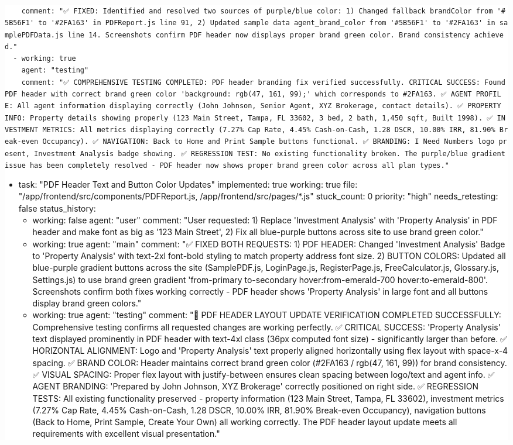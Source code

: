         comment: "✅ FIXED: Identified and resolved two sources of purple/blue color: 1) Changed fallback brandColor from '#5B56F1' to '#2FA163' in PDFReport.js line 91, 2) Updated sample data agent_brand_color from '#5B56F1' to '#2FA163' in samplePDFData.js line 14. Screenshots confirm PDF header now displays proper brand green color. Brand consistency achieved."
      - working: true
        agent: "testing"
        comment: "✅ COMPREHENSIVE TESTING COMPLETED: PDF header branding fix verified successfully. CRITICAL SUCCESS: Found PDF header with correct brand green color 'background: rgb(47, 161, 99);' which corresponds to #2FA163. ✅ AGENT PROFILE: All agent information displaying correctly (John Johnson, Senior Agent, XYZ Brokerage, contact details). ✅ PROPERTY INFO: Property details showing properly (123 Main Street, Tampa, FL 33602, 3 bed, 2 bath, 1,450 sqft, Built 1998). ✅ INVESTMENT METRICS: All metrics displaying correctly (7.27% Cap Rate, 4.45% Cash-on-Cash, 1.28 DSCR, 10.00% IRR, 81.90% Break-even Occupancy). ✅ NAVIGATION: Back to Home and Print Sample buttons functional. ✅ BRANDING: I Need Numbers logo present, Investment Analysis badge showing. ✅ REGRESSION TEST: No existing functionality broken. The purple/blue gradient issue has been completely resolved - PDF header now shows proper brand green color across all plan types."

  - task: "PDF Header Text and Button Color Updates"
    implemented: true
    working: true
    file: "/app/frontend/src/components/PDFReport.js, /app/frontend/src/pages/*.js"
    stuck_count: 0
    priority: "high"
    needs_retesting: false
    status_history:
      - working: false
        agent: "user"
        comment: "User requested: 1) Replace 'Investment Analysis' with 'Property Analysis' in PDF header and make font as big as '123 Main Street', 2) Fix all blue-purple buttons across site to use brand green color."
      - working: true
        agent: "main"
        comment: "✅ FIXED BOTH REQUESTS: 1) PDF HEADER: Changed 'Investment Analysis' Badge to 'Property Analysis' with text-2xl font-bold styling to match property address font size. 2) BUTTON COLORS: Updated all blue-purple gradient buttons across the site (SamplePDF.js, LoginPage.js, RegisterPage.js, FreeCalculator.js, Glossary.js, Settings.js) to use brand green gradient 'from-primary to-secondary hover:from-emerald-700 hover:to-emerald-800'. Screenshots confirm both fixes working correctly - PDF header shows 'Property Analysis' in large font and all buttons display brand green colors."
      - working: true
        agent: "testing"
        comment: "🎉 PDF HEADER LAYOUT UPDATE VERIFICATION COMPLETED SUCCESSFULLY: Comprehensive testing confirms all requested changes are working perfectly. ✅ CRITICAL SUCCESS: 'Property Analysis' text displayed prominently in PDF header with text-4xl class (36px computed font size) - significantly larger than before. ✅ HORIZONTAL ALIGNMENT: Logo and 'Property Analysis' text properly aligned horizontally using flex layout with space-x-4 spacing. ✅ BRAND COLOR: Header maintains correct brand green color (#2FA163 / rgb(47, 161, 99)) for brand consistency. ✅ VISUAL SPACING: Proper flex layout with justify-between ensures clean spacing between logo/text and agent info. ✅ AGENT BRANDING: 'Prepared by John Johnson, XYZ Brokerage' correctly positioned on right side. ✅ REGRESSION TESTS: All existing functionality preserved - property information (123 Main Street, Tampa, FL 33602), investment metrics (7.27% Cap Rate, 4.45% Cash-on-Cash, 1.28 DSCR, 10.00% IRR, 81.90% Break-even Occupancy), navigation buttons (Back to Home, Print Sample, Create Your Own) all working correctly. The PDF header layout update meets all requirements with excellent visual presentation."
